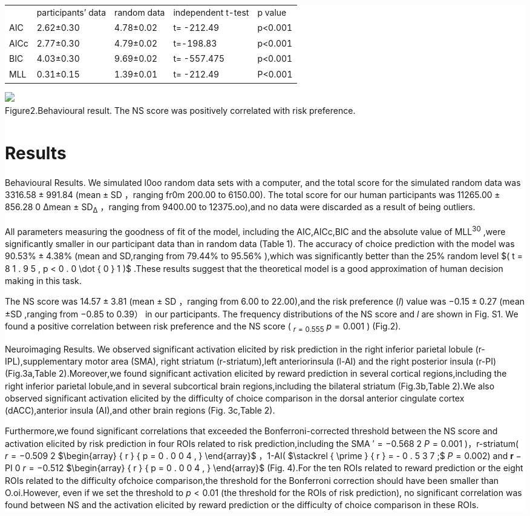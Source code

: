 <html><body><table><tr><td></td><td>participants’ data</td><td>random data</td><td>independent t-test</td><td> p value</td></tr><tr><td>AIC</td><td>2.62±0.30</td><td>4.78±0.02</td><td>t= -212.49</td><td>p<0.001</td></tr><tr><td>AICc</td><td>2.77±0.30</td><td>4.79±0.02</td><td>t=-198.83</td><td>p<0.001</td></tr><tr><td>BIC</td><td>4.03±0.30</td><td>9.69±0.02</td><td>t= -557.475</td><td>p<0.001</td></tr><tr><td>MLL</td><td>0.31±0.15</td><td>1.39±0.01</td><td>t= -212.49</td><td>P<0.001</td></tr></table></body></html>

![](images/6d25a7213034640dee3c30c3bca53d3baeabdc2b298f5b3c6a2e0dd27342db1a.jpg)  
Figure2.Behavioural result. The NS score was positively correlated with risk preference.

# Results

Behavioural Results. We simulated l0oo random data sets with a computer, and the total score for the simulated random data was $3 3 1 6 . 5 8 \pm 9 9 1 . 8 4$ $( \mathrm { m e a n } \pm \mathrm { S D }$ ，ranging fr0m 200.00 to 6150.00). The total score for our human participants was $1 1 2 6 5 . 0 0 \pm 8 5 6 . 2 8$ 0 $\mathrm { \Delta m e a n ~ \pm ~ S D } _ { \mathrm { \Delta } }$ ，ranging from 9400.00 to 12375.oo),and no data were discarded as a result of being outliers.

All parameters measuring the goodness of fit of the model, including the AIC,AICc,BIC and the absolute value of $\mathrm { M L L } ^ { 3 0 }$ ,were significantly smaller in our participant data than in random data (Table 1). The accuracy of choice prediction with the model was $9 0 . 5 3 \% \pm 4 . 3 8 \%$ (mean and SD,ranging from $7 9 . 4 4 \%$ to $9 5 . 5 6 \%$ ),which was significantly better than the $2 5 \%$ random level $( t = 8 1 . 9 5 , p < 0 . 0 \dot { 0 } 1 )$ .These results suggest that the theoretical model is a good approximation of human decision making in this task.

The NS score was $1 4 . 5 7 \pm 3 . 8 1$ (mean $\pm \ \mathrm { S D }$ ，ranging from 6.00 to 22.00),and the risk preference $( l )$ value was $- 0 . 1 5 \pm 0 . 2 7$ (mean $\pm \mathrm { S D }$ ,ranging from $- 0 . 8 5$ to 0.39） in our participants. The frequency distributions of the NS score and $l$ are shown in Fig. S1. We found a positive correlation between risk preference and the NS score ( $_ { r = 0 . 5 5 5 }$ $\scriptstyle { p = 0 . 0 0 1 }$ ) (Fig.2).

Neuroimaging Results. We observed significant activation elicited by risk prediction in the right inferior parietal lobule (r-IPL),supplementary motor area (SMA), right striatum (r-striatum),left anteriorinsula (l-AI) and the right posterior insula (r-PI) (Fig.3a,Table 2).Moreover,we found significant activation elicited by reward prediction in several cortical regions,including the right inferior parietal lobule,and in several subcortical brain regions,including the bilateral striatum (Fig.3b,Table 2).We also observed significant activation elicited by the difficulty of choice comparison in the dorsal anterior cingulate cortex (dACC),anterior insula (AI),and other brain regions (Fig. 3c,Table 2).

Furthermore,we found significant correlations that exceeded the Bonferroni-corrected threshold between the NS score and activation elicited by risk prediction in four ROIs related to risk prediction,including the SMA $\prime { = } - 0 . 5 6 8$ 2 $\scriptstyle P = 0 . 0 0 1$ )，r-striatum( $r = - 0 . 5 0 9$ 2 $\begin{array} { r } { p = 0 . 0 0 4 , } \end{array}$ ，1-AI( $\stackrel { \prime } { r } = - 0 . 5 3 7 ;$ $\scriptstyle P = 0 . 0 0 2 )$ and $\mathbf { r } { - } \mathrm { P I }$ 0 $r = - 0 . 5 1 2$ $\begin{array} { r } { p = 0 . 0 0 4 , } \end{array}$ (Fig. 4).For the ten ROIs related to reward prediction or the eight ROIs related to the difficulty ofchoice comparison,the threshold for the Bonferroni correction should have been smaller than O.oi.However, even if we set the threshold to $\textstyle p < 0 . 0 1$ (the threshold for the ROIs of risk prediction), no significant correlation was found between NS and the activation elicited by reward prediction or the difficulty of choice comparison in these ROIs.
